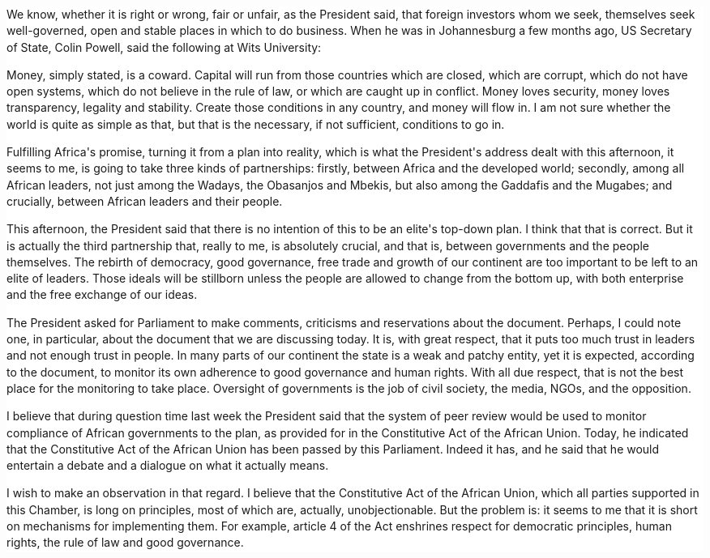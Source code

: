 We know, whether it is right or wrong, fair  or  unfair,  as  the  President
said, that foreign investors whom we seek,  themselves  seek  well-governed,
open and stable places in which to do business. When he was in  Johannesburg
a few months ago, US Secretary of State, Colin Powell,  said  the  following
at Wits University:


  Money, simply stated, is a coward. Capital will run from those  countries
  which are closed, which are corrupt, which  do  not  have  open  systems,
  which do not believe in the rule of  law,  or  which  are  caught  up  in
  conflict. Money loves security, money loves  transparency,  legality  and
  stability. Create those conditions in any country, and  money  will  flow
  in.
I am not sure whether the world is quite as simple as that, but that is  the
necessary, if not sufficient, conditions to go in.

Fulfilling Africa's promise, turning it from a plan into reality,  which  is
what the President's address dealt with this afternoon, it seems to  me,  is
going to take three kinds of partnerships: firstly, between Africa  and  the
developed world; secondly, among all African leaders,  not  just  among  the
Wadays, the Obasanjos and Mbekis,  but  also  among  the  Gaddafis  and  the
Mugabes; and crucially, between African leaders and their people.

This afternoon, the President said that there is no intention of this to  be
an elite's top-down plan. I think that that is correct. But it  is  actually
the third partnership that, really to me, is absolutely  crucial,  and  that
is,  between  governments  and  the  people  themselves.  The   rebirth   of
democracy, good governance, free trade and growth of our continent  are  too
important to be left to an elite of leaders. Those ideals will be  stillborn
unless the people are allowed to  change  from  the  bottom  up,  with  both
enterprise and the free exchange of our ideas.

The  President  asked  for  Parliament  to  make  comments,  criticisms  and
reservations about the document. Perhaps, I could note one,  in  particular,
about the document that we are discussing today. It is, with great  respect,
that it puts too much trust in leaders and not enough trust  in  people.  In
many parts of our continent the state is a weak and patchy  entity,  yet  it
is expected, according to the document, to  monitor  its  own  adherence  to
good governance and human rights. With all due  respect,  that  is  not  the
best place for the monitoring to take place.  Oversight  of  governments  is
the job of civil society, the media, NGOs, and the opposition.

I believe that during question time last week the President  said  that  the
system of peer review  would  be  used  to  monitor  compliance  of  African
governments to the plan, as provided for in  the  Constitutive  Act  of  the
African Union. Today, he indicated that the Constitutive Act of the  African
Union has been passed by this Parliament. Indeed it has, and  he  said  that
he would entertain a debate and a dialogue on what it actually means.

I  wish  to  make  an  observation  in  that  regard.  I  believe  that  the
Constitutive Act of the African Union, which all parties supported  in  this
Chamber,  is  long   on   principles,   most   of   which   are,   actually,
unobjectionable. But the problem is: it seems to me  that  it  is  short  on
mechanisms for  implementing  them.  For  example,  article  4  of  the  Act
enshrines respect for democratic principles, human rights, the rule  of  law
and good governance.
